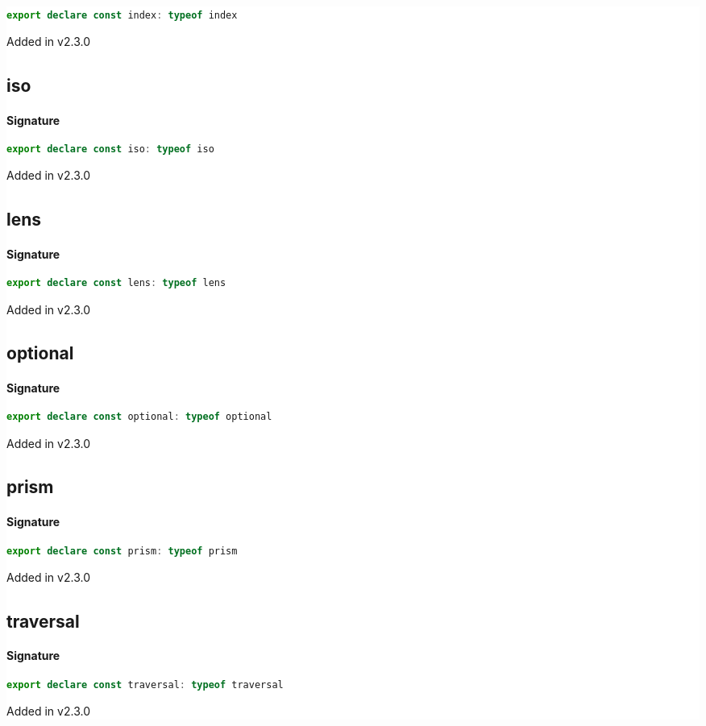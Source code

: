 ```ts
export declare const index: typeof index
```

Added in v2.3.0

## iso

**Signature**

```ts
export declare const iso: typeof iso
```

Added in v2.3.0

## lens

**Signature**

```ts
export declare const lens: typeof lens
```

Added in v2.3.0

## optional

**Signature**

```ts
export declare const optional: typeof optional
```

Added in v2.3.0

## prism

**Signature**

```ts
export declare const prism: typeof prism
```

Added in v2.3.0

## traversal

**Signature**

```ts
export declare const traversal: typeof traversal
```

Added in v2.3.0
